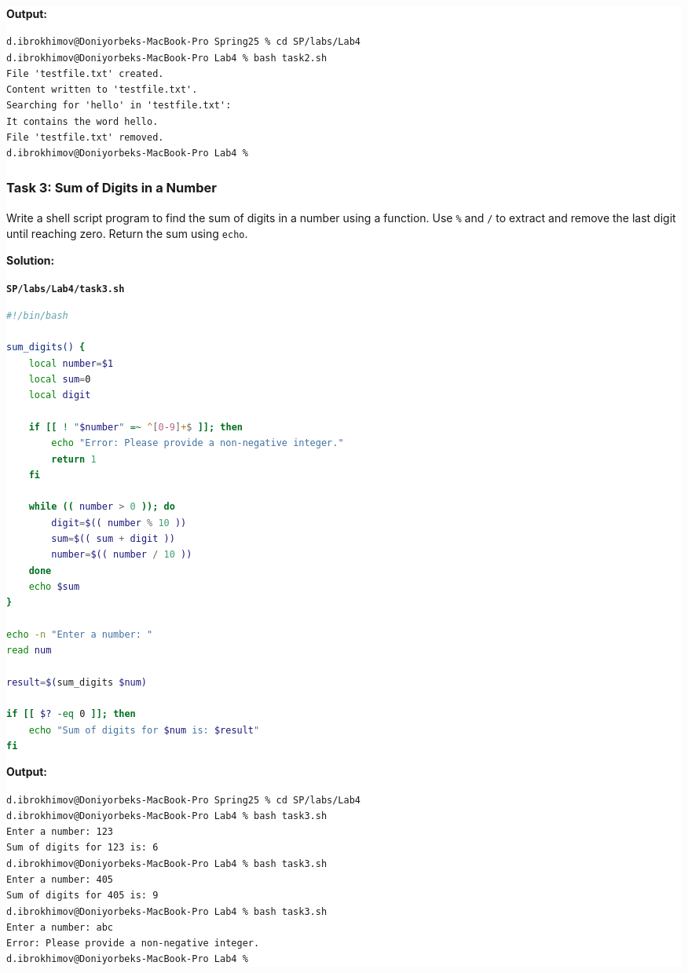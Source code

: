 **Output:**
```text
d.ibrokhimov@Doniyorbeks-MacBook-Pro Spring25 % cd SP/labs/Lab4
d.ibrokhimov@Doniyorbeks-MacBook-Pro Lab4 % bash task2.sh
File 'testfile.txt' created.
Content written to 'testfile.txt'.
Searching for 'hello' in 'testfile.txt':
It contains the word hello.
File 'testfile.txt' removed.
d.ibrokhimov@Doniyorbeks-MacBook-Pro Lab4 %
```

### Task 3: Sum of Digits in a Number
Write a shell script program to find the sum of digits in a number using a function. Use `%` and `/` to extract and remove the last digit until reaching zero. Return the sum using `echo`.

**Solution:**

**`SP/labs/Lab4/task3.sh`**
```bash
#!/bin/bash

sum_digits() {
    local number=$1
    local sum=0
    local digit

    if [[ ! "$number" =~ ^[0-9]+$ ]]; then
        echo "Error: Please provide a non-negative integer."
        return 1
    fi

    while (( number > 0 )); do
        digit=$(( number % 10 ))
        sum=$(( sum + digit ))
        number=$(( number / 10 ))
    done
    echo $sum
}

echo -n "Enter a number: "
read num

result=$(sum_digits $num)

if [[ $? -eq 0 ]]; then
    echo "Sum of digits for $num is: $result"
fi
```

**Output:**
```text
d.ibrokhimov@Doniyorbeks-MacBook-Pro Spring25 % cd SP/labs/Lab4
d.ibrokhimov@Doniyorbeks-MacBook-Pro Lab4 % bash task3.sh
Enter a number: 123
Sum of digits for 123 is: 6
d.ibrokhimov@Doniyorbeks-MacBook-Pro Lab4 % bash task3.sh
Enter a number: 405
Sum of digits for 405 is: 9
d.ibrokhimov@Doniyorbeks-MacBook-Pro Lab4 % bash task3.sh
Enter a number: abc
Error: Please provide a non-negative integer.
d.ibrokhimov@Doniyorbeks-MacBook-Pro Lab4 %
```
